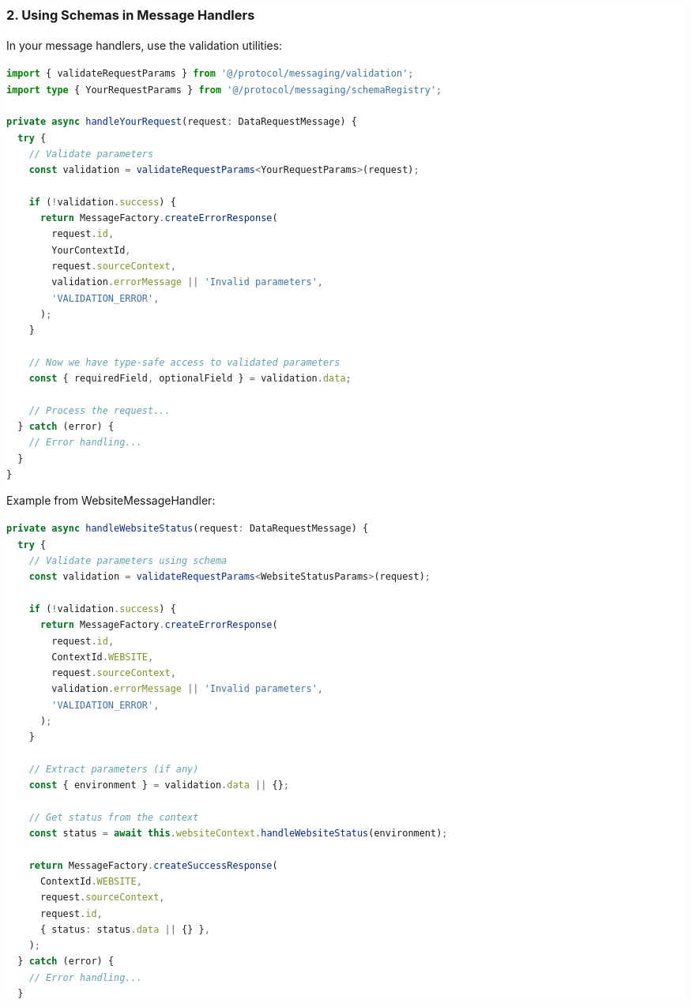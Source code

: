 ### 2. Using Schemas in Message Handlers

In your message handlers, use the validation utilities:

```typescript
import { validateRequestParams } from '@/protocol/messaging/validation';
import type { YourRequestParams } from '@/protocol/messaging/schemaRegistry';

private async handleYourRequest(request: DataRequestMessage) {
  try {
    // Validate parameters
    const validation = validateRequestParams<YourRequestParams>(request);
    
    if (!validation.success) {
      return MessageFactory.createErrorResponse(
        request.id,
        YourContextId,
        request.sourceContext,
        validation.errorMessage || 'Invalid parameters',
        'VALIDATION_ERROR',
      );
    }
    
    // Now we have type-safe access to validated parameters
    const { requiredField, optionalField } = validation.data;
    
    // Process the request...
  } catch (error) {
    // Error handling...
  }
}
```

Example from WebsiteMessageHandler:
```typescript
private async handleWebsiteStatus(request: DataRequestMessage) {
  try {
    // Validate parameters using schema
    const validation = validateRequestParams<WebsiteStatusParams>(request);
    
    if (!validation.success) {
      return MessageFactory.createErrorResponse(
        request.id,
        ContextId.WEBSITE,
        request.sourceContext,
        validation.errorMessage || 'Invalid parameters',
        'VALIDATION_ERROR',
      );
    }
    
    // Extract parameters (if any)
    const { environment } = validation.data || {};
    
    // Get status from the context
    const status = await this.websiteContext.handleWebsiteStatus(environment);
    
    return MessageFactory.createSuccessResponse(
      ContextId.WEBSITE,
      request.sourceContext,
      request.id,
      { status: status.data || {} },
    );
  } catch (error) {
    // Error handling...
  }
```